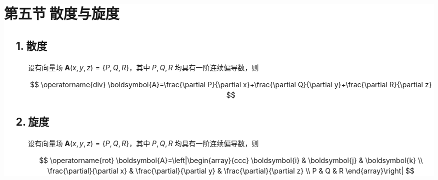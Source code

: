 </ul>

</ul>

# 第五节 散度与旋度

<ul>

## 1. 散度

<ul>

设有向量场 $\boldsymbol{A}(x, y, z)=\{P, Q, R\}$，其中 $P, Q, R$ 均具有一阶连续偏导数，则

$$
\operatorname{div} \boldsymbol{A}=\frac{\partial P}{\partial x}+\frac{\partial Q}{\partial y}+\frac{\partial R}{\partial z}
$$

</ul>

## 2. 旋度

<ul>

设有向量场 $\boldsymbol{A}(x, y, z)=\{P, Q, R\}$，其中 $P, Q, R$ 均具有一阶连续偏导数，则

$$
\operatorname{rot} \boldsymbol{A}=\left|\begin{array}{ccc}
\boldsymbol{i} & \boldsymbol{j} & \boldsymbol{k} \\
\frac{\partial}{\partial x} & \frac{\partial}{\partial y} & \frac{\partial}{\partial z} \\
P & Q & R
\end{array}\right|
$$

</ul>

</ul>
